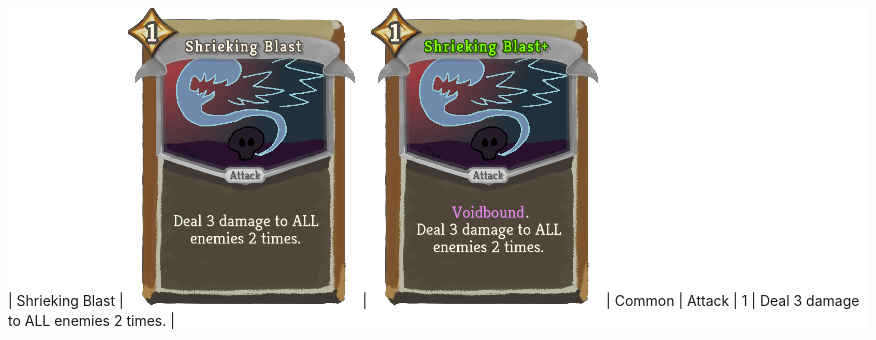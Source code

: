 | Shrieking Blast | ![](small-card-images/ShriekingBlast.png) | ![](small-card-images/ShriekingBlastPlus.png) | Common | Attack | 1 | Deal 3 damage to ALL enemies 2 times. |